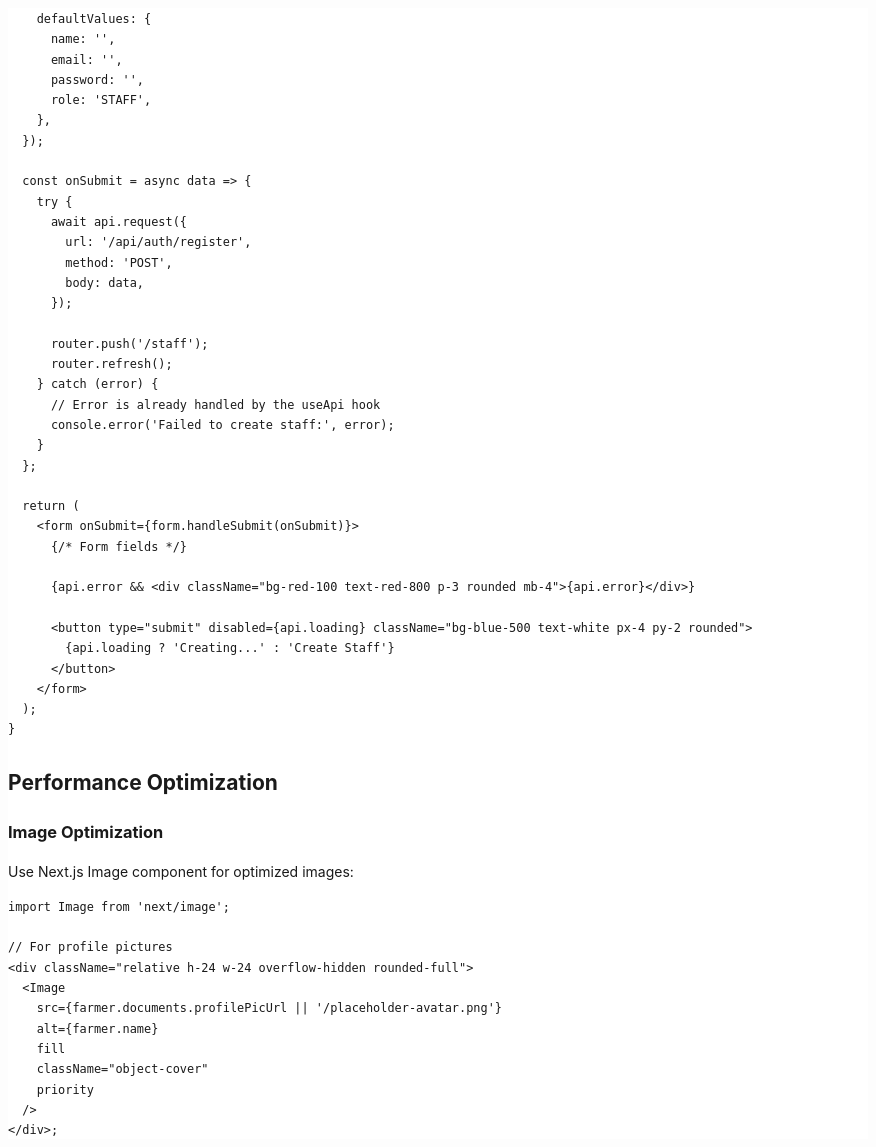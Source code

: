 ```tsx
    defaultValues: {
      name: '',
      email: '',
      password: '',
      role: 'STAFF',
    },
  });

  const onSubmit = async data => {
    try {
      await api.request({
        url: '/api/auth/register',
        method: 'POST',
        body: data,
      });

      router.push('/staff');
      router.refresh();
    } catch (error) {
      // Error is already handled by the useApi hook
      console.error('Failed to create staff:', error);
    }
  };

  return (
    <form onSubmit={form.handleSubmit(onSubmit)}>
      {/* Form fields */}

      {api.error && <div className="bg-red-100 text-red-800 p-3 rounded mb-4">{api.error}</div>}

      <button type="submit" disabled={api.loading} className="bg-blue-500 text-white px-4 py-2 rounded">
        {api.loading ? 'Creating...' : 'Create Staff'}
      </button>
    </form>
  );
}
```

## Performance Optimization

### Image Optimization

Use Next.js Image component for optimized images:

```tsx
import Image from 'next/image';

// For profile pictures
<div className="relative h-24 w-24 overflow-hidden rounded-full">
  <Image
    src={farmer.documents.profilePicUrl || '/placeholder-avatar.png'}
    alt={farmer.name}
    fill
    className="object-cover"
    priority
  />
</div>;
```

